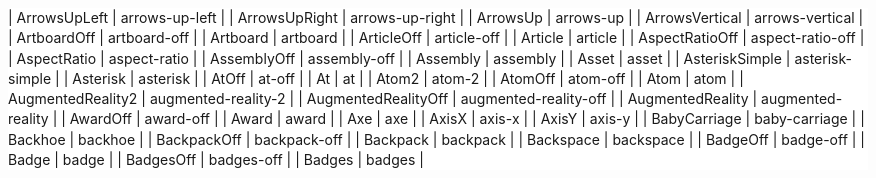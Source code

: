 | ArrowsUpLeft               | arrows-up-left                |
| ArrowsUpRight              | arrows-up-right               |
| ArrowsUp                   | arrows-up                     |
| ArrowsVertical             | arrows-vertical               |
| ArtboardOff                | artboard-off                  |
| Artboard                   | artboard                      |
| ArticleOff                 | article-off                   |
| Article                    | article                       |
| AspectRatioOff             | aspect-ratio-off              |
| AspectRatio                | aspect-ratio                  |
| AssemblyOff                | assembly-off                  |
| Assembly                   | assembly                      |
| Asset                      | asset                         |
| AsteriskSimple             | asterisk-simple               |
| Asterisk                   | asterisk                      |
| AtOff                      | at-off                        |
| At                         | at                            |
| Atom2                      | atom-2                        |
| AtomOff                    | atom-off                      |
| Atom                       | atom                          |
| AugmentedReality2          | augmented-reality-2           |
| AugmentedRealityOff        | augmented-reality-off         |
| AugmentedReality           | augmented-reality             |
| AwardOff                   | award-off                     |
| Award                      | award                         |
| Axe                        | axe                           |
| AxisX                      | axis-x                        |
| AxisY                      | axis-y                        |
| BabyCarriage               | baby-carriage                 |
| Backhoe                    | backhoe                       |
| BackpackOff                | backpack-off                  |
| Backpack                   | backpack                      |
| Backspace                  | backspace                     |
| BadgeOff                   | badge-off                     |
| Badge                      | badge                         |
| BadgesOff                  | badges-off                    |
| Badges                     | badges                        |
